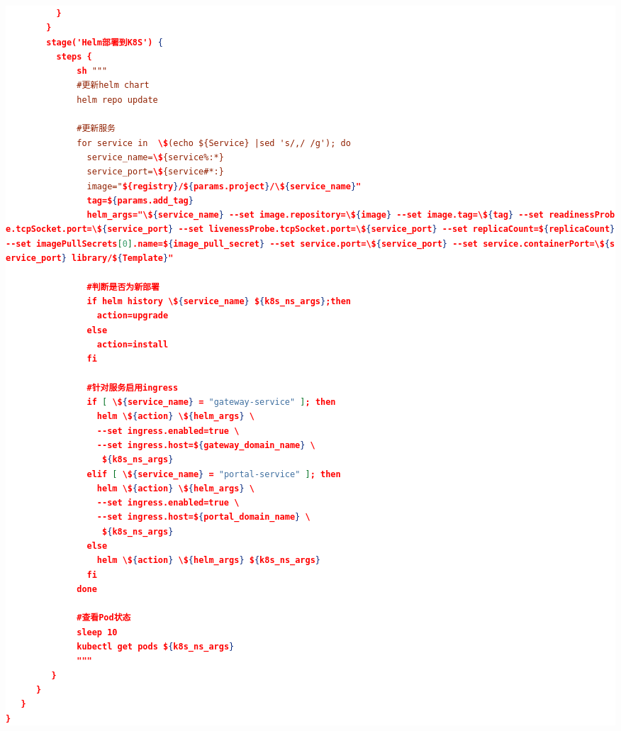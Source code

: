 ```json
          }
        }
        stage('Helm部署到K8S') {
          steps {
              sh """
              #更新helm chart
              helm repo update
              
              #更新服务
              for service in  \$(echo ${Service} |sed 's/,/ /g'); do
                service_name=\${service%:*}
                service_port=\${service#*:}
                image="${registry}/${params.project}/\${service_name}"
                tag=${params.add_tag}
                helm_args="\${service_name} --set image.repository=\${image} --set image.tag=\${tag} --set readinessProbe.tcpSocket.port=\${service_port} --set livenessProbe.tcpSocket.port=\${service_port} --set replicaCount=${replicaCount} --set imagePullSecrets[0].name=${image_pull_secret} --set service.port=\${service_port} --set service.containerPort=\${service_port} library/${Template}"
                 
                #判断是否为新部署
                if helm history \${service_name} ${k8s_ns_args};then
                  action=upgrade
                else
                  action=install
                fi

                #针对服务启用ingress
                if [ \${service_name} = "gateway-service" ]; then
                  helm \${action} \${helm_args} \
                  --set ingress.enabled=true \
                  --set ingress.host=${gateway_domain_name} \
                   ${k8s_ns_args}
                elif [ \${service_name} = "portal-service" ]; then
                  helm \${action} \${helm_args} \
                  --set ingress.enabled=true \
                  --set ingress.host=${portal_domain_name} \
                   ${k8s_ns_args}
                else
                  helm \${action} \${helm_args} ${k8s_ns_args}
                fi
              done

              #查看Pod状态
              sleep 10
              kubectl get pods ${k8s_ns_args}
              """
         }
      }
   }
}
```
